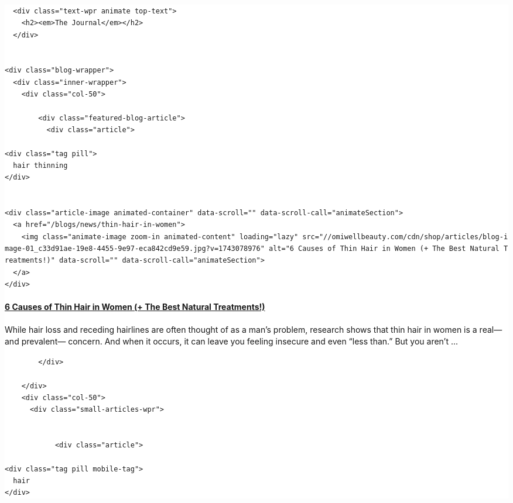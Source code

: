 <style>

  
</style>

</div><div id="shopify-section-template--18360772591797__blog_journal_zRftnw" class="shopify-section section-blog-journal"><div class="blog-journal section">
  <div class="container-fluid lg">
    
      <div class="text-wpr animate top-text">
        <h2><em>The Journal</em></h2>
      </div>
     

    <div class="blog-wrapper">
      <div class="inner-wrapper">
        <div class="col-50">
           
            <div class="featured-blog-article"> 
              <div class="article">
  
    <div class="tag pill">
      hair thinning
    </div>
  
  
    <div class="article-image animated-container" data-scroll="" data-scroll-call="animateSection">
      <a href="/blogs/news/thin-hair-in-women">
        <img class="animate-image zoom-in animated-content" loading="lazy" src="//omiwellbeauty.com/cdn/shop/articles/blog-image-01_c33d91ae-19e8-4455-9e97-eca842cd9e59.jpg?v=1743078976" alt="6 Causes of Thin Hair in Women (+ The Best Natural Treatments!)" data-scroll="" data-scroll-call="animateSection">
      </a>
    </div>
  

  <div class="text-wpr">
    <a href="/blogs/news/thin-hair-in-women">
      <h4 class="article-title">
        6 Causes of Thin Hair in Women (+ The Best Natural Treatments!)
      </h4>
    </a>
    <div class="article-content"> 
      <p>While hair loss and receding hairlines are often thought of as a man’s problem, research shows that thin hair in women is a real—and prevalent— concern. And when it occurs, it can leave you feeling insecure and even “less than.” But you aren’t ...
    </p></div>
  </div>
</div>

            </div>
          
        </div>
        <div class="col-50">
          <div class="small-articles-wpr">
            
               
                <div class="article">
  
    <div class="tag pill mobile-tag">
      hair
    </div>
  